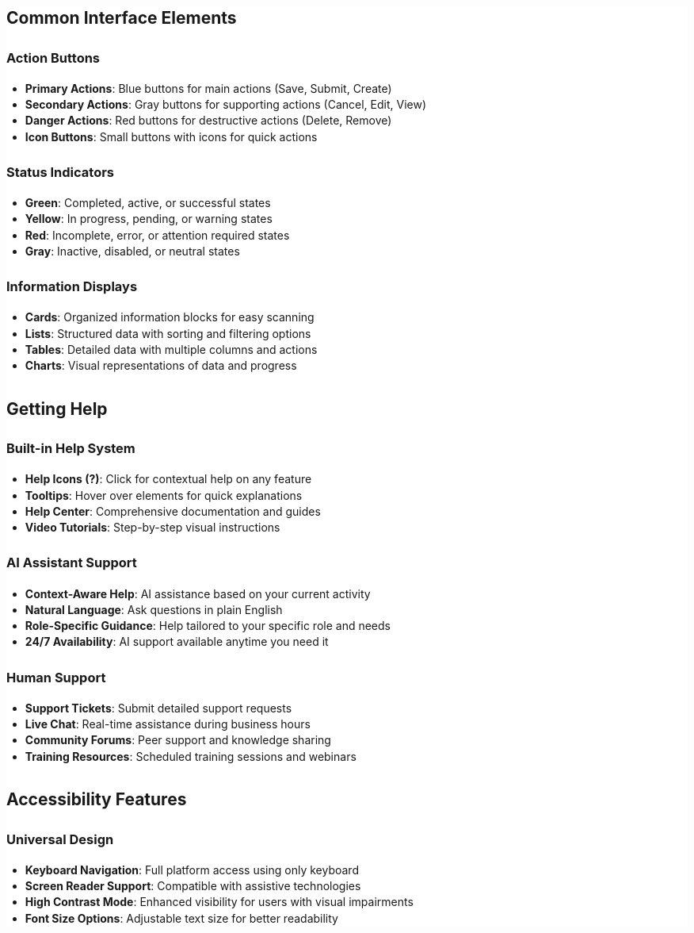 ## Common Interface Elements

### Action Buttons
- **Primary Actions**: Blue buttons for main actions (Save, Submit, Create)
- **Secondary Actions**: Gray buttons for supporting actions (Cancel, Edit, View)
- **Danger Actions**: Red buttons for destructive actions (Delete, Remove)
- **Icon Buttons**: Small buttons with icons for quick actions

### Status Indicators
- **Green**: Completed, active, or successful states
- **Yellow**: In progress, pending, or warning states
- **Red**: Incomplete, error, or attention required states
- **Gray**: Inactive, disabled, or neutral states

### Information Displays
- **Cards**: Organized information blocks for easy scanning
- **Lists**: Structured data with sorting and filtering options
- **Tables**: Detailed data with multiple columns and actions
- **Charts**: Visual representations of data and progress

## Getting Help

### Built-in Help System
- **Help Icons (?)**: Click for contextual help on any feature
- **Tooltips**: Hover over elements for quick explanations
- **Help Center**: Comprehensive documentation and guides
- **Video Tutorials**: Step-by-step visual instructions

### AI Assistant Support
- **Context-Aware Help**: AI assistance based on your current activity
- **Natural Language**: Ask questions in plain English
- **Role-Specific Guidance**: Help tailored to your specific role and needs
- **24/7 Availability**: AI support available anytime you need it

### Human Support
- **Support Tickets**: Submit detailed support requests
- **Live Chat**: Real-time assistance during business hours
- **Community Forums**: Peer support and knowledge sharing
- **Training Resources**: Scheduled training sessions and webinars

## Accessibility Features

### Universal Design
- **Keyboard Navigation**: Full platform access using only keyboard
- **Screen Reader Support**: Compatible with assistive technologies
- **High Contrast Mode**: Enhanced visibility for users with visual impairments
- **Font Size Options**: Adjustable text size for better readability
